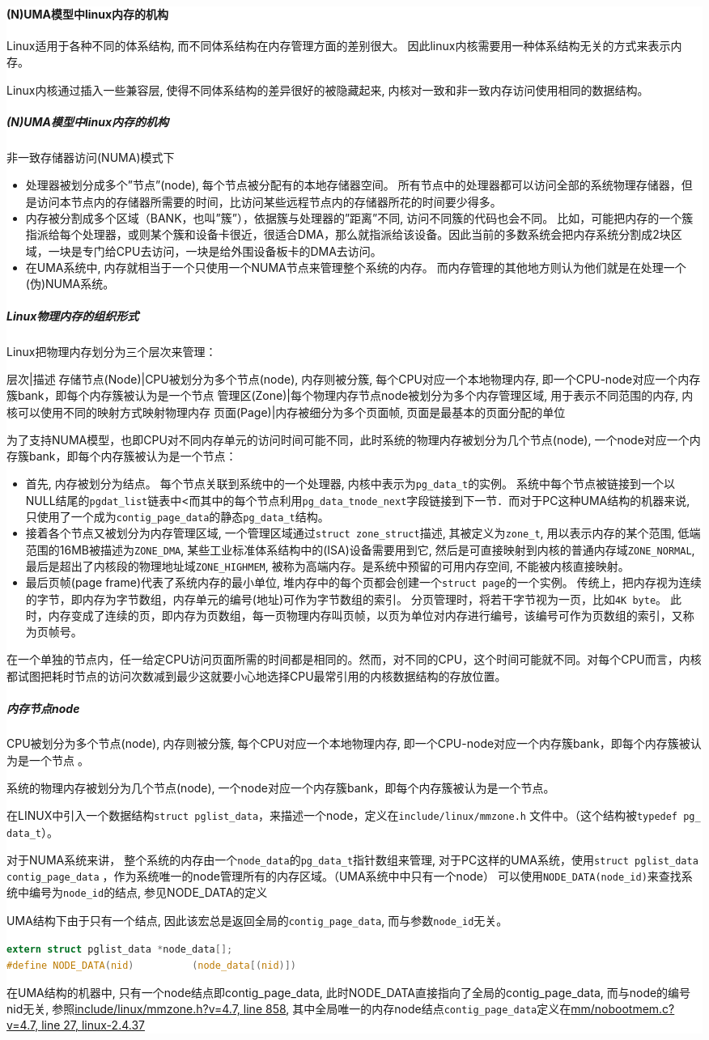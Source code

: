 #### (N)UMA模型中linux内存的机构

Linux适用于各种不同的体系结构, 而不同体系结构在内存管理方面的差别很大。 因此linux内核需要用一种体系结构无关的方式来表示内存。

Linux内核通过插入一些兼容层, 使得不同体系结构的差异很好的被隐藏起来, 内核对一致和非一致内存访问使用相同的数据结构。

#####  (N)UMA模型中linux内存的机构
非一致存储器访问(NUMA)模式下
- 处理器被划分成多个”节点”(node), 每个节点被分配有的本地存储器空间。 所有节点中的处理器都可以访问全部的系统物理存储器，但是访问本节点内的存储器所需要的时间，比访问某些远程节点内的存储器所花的时间要少得多。
- 内存被分割成多个区域（BANK，也叫”簇”），依据簇与处理器的”距离”不同, 访问不同簇的代码也会不同。 比如，可能把内存的一个簇指派给每个处理器，或则某个簇和设备卡很近，很适合DMA，那么就指派给该设备。因此当前的多数系统会把内存系统分割成2块区域，一块是专门给CPU去访问，一块是给外围设备板卡的DMA去访问。
- 在UMA系统中, 内存就相当于一个只使用一个NUMA节点来管理整个系统的内存。 而内存管理的其他地方则认为他们就是在处理一个(伪)NUMA系统。

##### Linux物理内存的组织形式

Linux把物理内存划分为三个层次来管理：

层次|描述
存储节点(Node)|CPU被划分为多个节点(node), 内存则被分簇, 每个CPU对应一个本地物理内存, 即一个CPU-node对应一个内存簇bank，即每个内存簇被认为是一个节点
管理区(Zone)|每个物理内存节点node被划分为多个内存管理区域, 用于表示不同范围的内存, 内核可以使用不同的映射方式映射物理内存
页面(Page)|内存被细分为多个页面帧, 页面是最基本的页面分配的单位

为了支持NUMA模型，也即CPU对不同内存单元的访问时间可能不同，此时系统的物理内存被划分为几个节点(node), 一个node对应一个内存簇bank，即每个内存簇被认为是一个节点：
- 首先, 内存被划分为结点。 每个节点关联到系统中的一个处理器, 内核中表示为`pg_data_t`的实例。 系统中每个节点被链接到一个以NULL结尾的`pgdat_list`链表中<而其中的每个节点利用`pg_data_tnode_next`字段链接到下一节．而对于PC这种UMA结构的机器来说, 只使用了一个成为`contig_page_data`的静态`pg_data_t`结构。
- 接着各个节点又被划分为内存管理区域, 一个管理区域通过`struct zone_struct`描述, 其被定义为`zone_t`, 用以表示内存的某个范围, 低端范围的16MB被描述为`ZONE_DMA`, 某些工业标准体系结构中的(ISA)设备需要用到它, 然后是可直接映射到内核的普通内存域`ZONE_NORMAL`,最后是超出了内核段的物理地址域`ZONE_HIGHMEM`, 被称为高端内存。是系统中预留的可用内存空间, 不能被内核直接映射。
- 最后页帧(page frame)代表了系统内存的最小单位, 堆内存中的每个页都会创建一个`struct page`的一个实例。 传统上，把内存视为连续的字节，即内存为字节数组，内存单元的编号(地址)可作为字节数组的索引。 分页管理时，将若干字节视为一页，比如`4K byte`。 此时，内存变成了连续的页，即内存为页数组，每一页物理内存叫页帧，以页为单位对内存进行编号，该编号可作为页数组的索引，又称为页帧号。

在一个单独的节点内，任一给定CPU访问页面所需的时间都是相同的。然而，对不同的CPU，这个时间可能就不同。对每个CPU而言，内核都试图把耗时节点的访问次数减到最少这就要小心地选择CPU最常引用的内核数据结构的存放位置。

##### 内存节点node

CPU被划分为多个节点(node), 内存则被分簇, 每个CPU对应一个本地物理内存, 即一个CPU-node对应一个内存簇bank，即每个内存簇被认为是一个节点 。

系统的物理内存被划分为几个节点(node), 一个node对应一个内存簇bank，即每个内存簇被认为是一个节点。

在LINUX中引入一个数据结构`struct pglist_data`，来描述一个node，定义在`include/linux/mmzone.h` 文件中。（这个结构被`typedef pg_data_t`）。

对于NUMA系统来讲， 整个系统的内存由一个`node_data`的`pg_data_t`指针数组来管理,
对于PC这样的UMA系统，使用`struct pglist_data contig_page_data` ，作为系统唯一的node管理所有的内存区域。（UMA系统中中只有一个node）
可以使用`NODE_DATA(node_id)`来查找系统中编号为`node_id`的结点, 参见NODE_DATA的定义

UMA结构下由于只有一个结点, 因此该宏总是返回全局的`contig_page_data`, 而与参数`node_id`无关。
```c
extern struct pglist_data *node_data[];
#define NODE_DATA(nid)          (node_data[(nid)])
```

在UMA结构的机器中, 只有一个node结点即contig_page_data, 此时NODE_DATA直接指向了全局的contig_page_data, 而与node的编号nid无关, 参照[include/linux/mmzone.h?v=4.7, line 858](https://elixir.bootlin.com/linux/v4.7/source/include/linux/mmzone.h#L858), 其中全局唯一的内存node结点`contig_page_data`定义在[mm/nobootmem.c?v=4.7, line 27, linux-2.4.37](https://elixir.bootlin.com/linux/v4.7/source/mm/nobootmem.c#L27)
